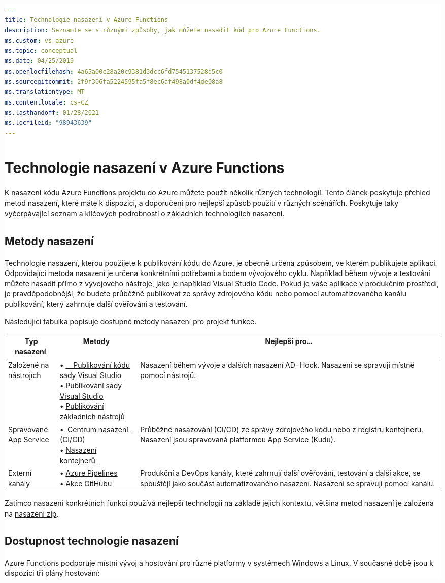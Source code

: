 ```yaml
---
title: Technologie nasazení v Azure Functions
description: Seznamte se s různými způsoby, jak můžete nasadit kód pro Azure Functions.
ms.custom: vs-azure
ms.topic: conceptual
ms.date: 04/25/2019
ms.openlocfilehash: 4a65a00c28a20c9381d3dcc6fd7545137528d5c0
ms.sourcegitcommit: 2f9f306fa5224595fa5f8ec6af498a0df4de08a8
ms.translationtype: MT
ms.contentlocale: cs-CZ
ms.lasthandoff: 01/28/2021
ms.locfileid: "98943639"
---
```

# <a name="deployment-technologies-in-azure-functions"></a>Technologie nasazení v Azure Functions

K nasazení kódu Azure Functions projektu do Azure můžete použít několik různých technologií. Tento článek poskytuje přehled metod nasazení, které máte k dispozici, a doporučení pro nejlepší způsob použití v různých scénářích. Poskytuje taky vyčerpávající seznam a klíčových podrobností o základních technologiích nasazení. 

## <a name="deployment-methods"></a>Metody nasazení

Technologie nasazení, kterou použijete k publikování kódu do Azure, je obecně určena způsobem, ve kterém publikujete aplikaci. Odpovídající metoda nasazení je určena konkrétními potřebami a bodem vývojového cyklu. Například během vývoje a testování můžete nasadit přímo z vývojového nástroje, jako je například Visual Studio Code. Pokud je vaše aplikace v produkčním prostředí, je pravděpodobnější, že budete průběžně publikovat ze správy zdrojového kódu nebo pomocí automatizovaného kanálu publikování, který zahrnuje další ověřování a testování.  

Následující tabulka popisuje dostupné metody nasazení pro projekt funkce.

| &nbsp;Typ nasazení | Metody | Nejlepší pro... |
| -- | -- | -- |
| Založené na nástrojích | &bull;&nbsp;[&nbsp; &nbsp; Publikování kódu sady Visual Studio &nbsp;](functions-develop-vs-code.md#publish-to-azure)<br/>&bull;&nbsp;[Publikování sady Visual Studio](functions-develop-vs.md#publish-to-azure)<br/>&bull;&nbsp;[Publikování základních nástrojů](functions-run-local.md#publish) | Nasazení během vývoje a dalších nasazení AD-Hock. Nasazení se spravují místně pomocí nástrojů. | 
| Spravované App Service| &bull;&nbsp;[&nbsp;Centrum nasazení &nbsp; (CI/CD)](functions-continuous-deployment.md)<br/>&bull;&nbsp;[Nasazení kontejnerů &nbsp;](functions-create-function-linux-custom-image.md#enable-continuous-deployment-to-azure) |  Průběžné nasazování (CI/CD) ze správy zdrojového kódu nebo z registru kontejneru. Nasazení jsou spravovaná platformou App Service (Kudu).|
| Externí kanály|&bull;&nbsp;[Azure Pipelines](functions-how-to-azure-devops.md)<br/>&bull;&nbsp;[Akce GitHubu](functions-how-to-github-actions.md) | Produkční a DevOps kanály, které zahrnují další ověřování, testování a další akce, se spouštějí jako součást automatizovaného nasazení. Nasazení se spravují pomocí kanálu. |

Zatímco nasazení konkrétních funkcí používá nejlepší technologii na základě jejich kontextu, většina metod nasazení je založena na [nasazení zip](#zip-deploy).

## <a name="deployment-technology-availability"></a>Dostupnost technologie nasazení

Azure Functions podporuje místní vývoj a hostování pro různé platformy v systémech Windows a Linux. V současné době jsou k dispozici tři plány hostování:

